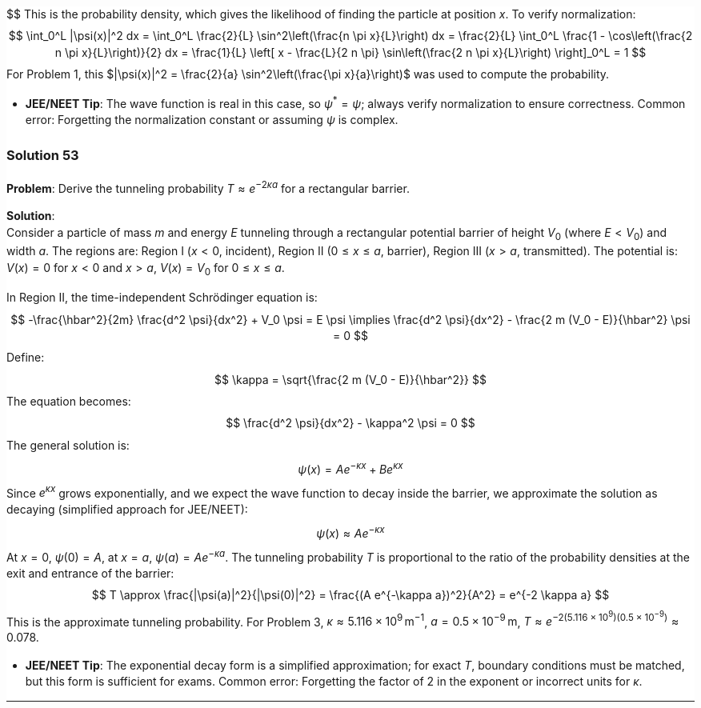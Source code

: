 $$
This is the probability density, which gives the likelihood of finding the particle at position $x$. To verify normalization:  
$$
\int_0^L |\psi(x)|^2 dx = \int_0^L \frac{2}{L} \sin^2\left(\frac{n \pi x}{L}\right) dx = \frac{2}{L} \int_0^L \frac{1 - \cos\left(\frac{2 n \pi x}{L}\right)}{2} dx = \frac{1}{L} \left[ x - \frac{L}{2 n \pi} \sin\left(\frac{2 n \pi x}{L}\right) \right]_0^L = 1
$$
For Problem 1, this $|\psi(x)|^2 = \frac{2}{a} \sin^2\left(\frac{\pi x}{a}\right)$ was used to compute the probability.  
- **JEE/NEET Tip**: The wave function is real in this case, so $\psi^* = \psi$; always verify normalization to ensure correctness. Common error: Forgetting the normalization constant or assuming $\psi$ is complex.

### Solution 53
**Problem**: Derive the tunneling probability $T \approx e^{-2 \kappa a}$ for a rectangular barrier.

**Solution**:  
Consider a particle of mass $m$ and energy $E$ tunneling through a rectangular potential barrier of height $V_0$ (where $E < V_0$) and width $a$. The regions are: Region I ($x < 0$, incident), Region II ($0 \leq x \leq a$, barrier), Region III ($x > a$, transmitted). The potential is: $V(x) = 0$ for $x < 0$ and $x > a$, $V(x) = V_0$ for $0 \leq x \leq a$.

In Region II, the time-independent Schrödinger equation is:  
$$
-\frac{\hbar^2}{2m} \frac{d^2 \psi}{dx^2} + V_0 \psi = E \psi \implies \frac{d^2 \psi}{dx^2} - \frac{2 m (V_0 - E)}{\hbar^2} \psi = 0
$$
Define:  
$$
\kappa = \sqrt{\frac{2 m (V_0 - E)}{\hbar^2}}
$$
The equation becomes:  
$$
\frac{d^2 \psi}{dx^2} - \kappa^2 \psi = 0
$$
The general solution is:  
$$
\psi(x) = A e^{-\kappa x} + B e^{\kappa x}
$$
Since $e^{\kappa x}$ grows exponentially, and we expect the wave function to decay inside the barrier, we approximate the solution as decaying (simplified approach for JEE/NEET):  
$$
\psi(x) \approx A e^{-\kappa x}
$$
At $x = 0$, $\psi(0) = A$, at $x = a$, $\psi(a) = A e^{-\kappa a}$. The tunneling probability $T$ is proportional to the ratio of the probability densities at the exit and entrance of the barrier:  
$$
T \approx \frac{|\psi(a)|^2}{|\psi(0)|^2} = \frac{(A e^{-\kappa a})^2}{A^2} = e^{-2 \kappa a}
$$
This is the approximate tunneling probability. For Problem 3, $\kappa \approx 5.116 \times 10^9 \, \text{m}^{-1}$, $a = 0.5 \times 10^{-9} \, \text{m}$, $T \approx e^{-2 (5.116 \times 10^9) (0.5 \times 10^{-9})} \approx 0.078$.  
- **JEE/NEET Tip**: The exponential decay form is a simplified approximation; for exact $T$, boundary conditions must be matched, but this form is sufficient for exams. Common error: Forgetting the factor of 2 in the exponent or incorrect units for $\kappa$.

---
